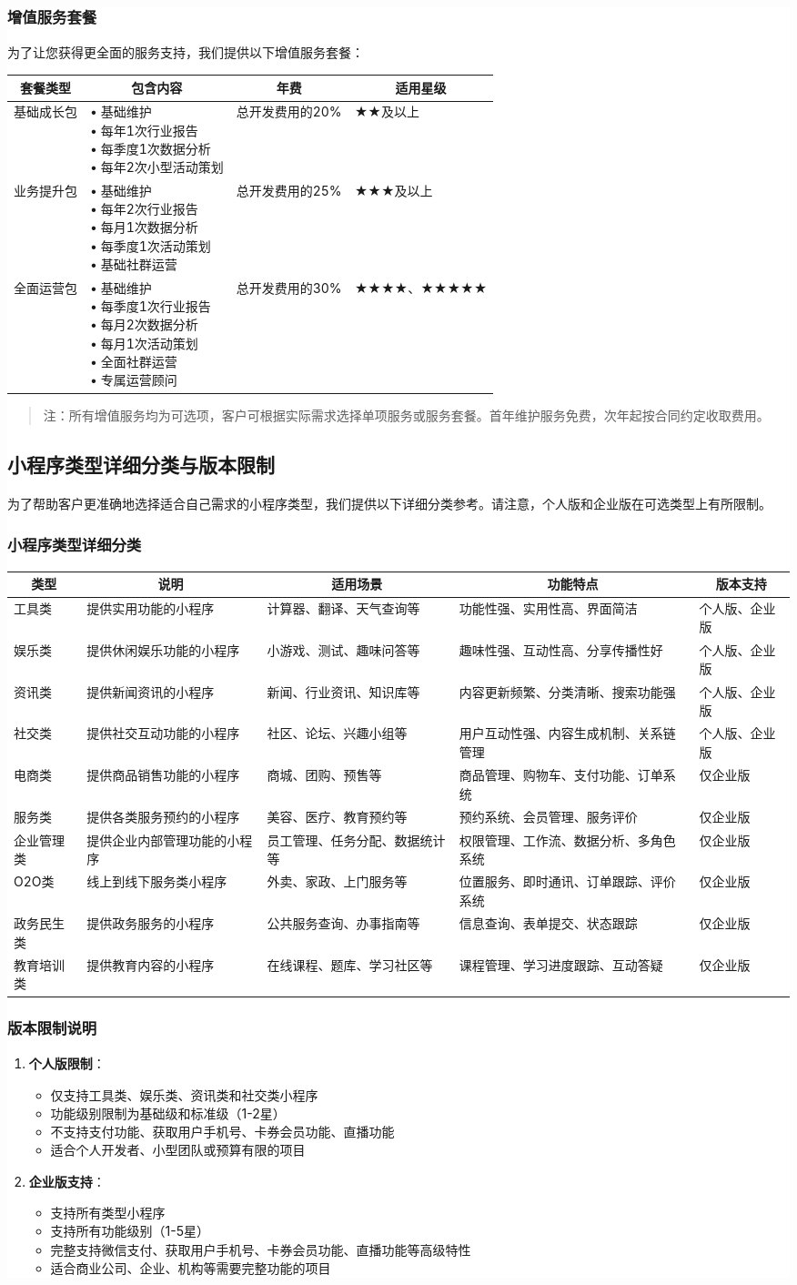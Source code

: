 ### 增值服务套餐

为了让您获得更全面的服务支持，我们提供以下增值服务套餐：

| 套餐类型 | 包含内容 | 年费 | 适用星级 |
|---------|---------|------|---------|
| 基础成长包 | • 基础维护<br>• 每年1次行业报告<br>• 每季度1次数据分析<br>• 每年2次小型活动策划 | 总开发费用的20% | ★★及以上 |
| 业务提升包 | • 基础维护<br>• 每年2次行业报告<br>• 每月1次数据分析<br>• 每季度1次活动策划<br>• 基础社群运营 | 总开发费用的25% | ★★★及以上 |
| 全面运营包 | • 基础维护<br>• 每季度1次行业报告<br>• 每月2次数据分析<br>• 每月1次活动策划<br>• 全面社群运营<br>• 专属运营顾问 | 总开发费用的30% | ★★★★、★★★★★ |

> 注：所有增值服务均为可选项，客户可根据实际需求选择单项服务或服务套餐。首年维护服务免费，次年起按合同约定收取费用。

## 小程序类型详细分类与版本限制

为了帮助客户更准确地选择适合自己需求的小程序类型，我们提供以下详细分类参考。请注意，个人版和企业版在可选类型上有所限制。

### 小程序类型详细分类

| 类型 | 说明 | 适用场景 | 功能特点 | 版本支持 |
|------|------|---------|---------|---------|
| 工具类 | 提供实用功能的小程序 | 计算器、翻译、天气查询等 | 功能性强、实用性高、界面简洁 | 个人版、企业版 |
| 娱乐类 | 提供休闲娱乐功能的小程序 | 小游戏、测试、趣味问答等 | 趣味性强、互动性高、分享传播性好 | 个人版、企业版 |
| 资讯类 | 提供新闻资讯的小程序 | 新闻、行业资讯、知识库等 | 内容更新频繁、分类清晰、搜索功能强 | 个人版、企业版 |
| 社交类 | 提供社交互动功能的小程序 | 社区、论坛、兴趣小组等 | 用户互动性强、内容生成机制、关系链管理 | 个人版、企业版 |
| 电商类 | 提供商品销售功能的小程序 | 商城、团购、预售等 | 商品管理、购物车、支付功能、订单系统 | 仅企业版 |
| 服务类 | 提供各类服务预约的小程序 | 美容、医疗、教育预约等 | 预约系统、会员管理、服务评价 | 仅企业版 |
| 企业管理类 | 提供企业内部管理功能的小程序 | 员工管理、任务分配、数据统计等 | 权限管理、工作流、数据分析、多角色系统 | 仅企业版 |
| O2O类 | 线上到线下服务类小程序 | 外卖、家政、上门服务等 | 位置服务、即时通讯、订单跟踪、评价系统 | 仅企业版 |
| 政务民生类 | 提供政务服务的小程序 | 公共服务查询、办事指南等 | 信息查询、表单提交、状态跟踪 | 仅企业版 |
| 教育培训类 | 提供教育内容的小程序 | 在线课程、题库、学习社区等 | 课程管理、学习进度跟踪、互动答疑 | 仅企业版 |

### 版本限制说明

1. **个人版限制**：
   - 仅支持工具类、娱乐类、资讯类和社交类小程序
   - 功能级别限制为基础级和标准级（1-2星）
   - 不支持支付功能、获取用户手机号、卡券会员功能、直播功能
   - 适合个人开发者、小型团队或预算有限的项目

2. **企业版支持**：
   - 支持所有类型小程序
   - 支持所有功能级别（1-5星）
   - 完整支持微信支付、获取用户手机号、卡券会员功能、直播功能等高级特性
   - 适合商业公司、企业、机构等需要完整功能的项目
